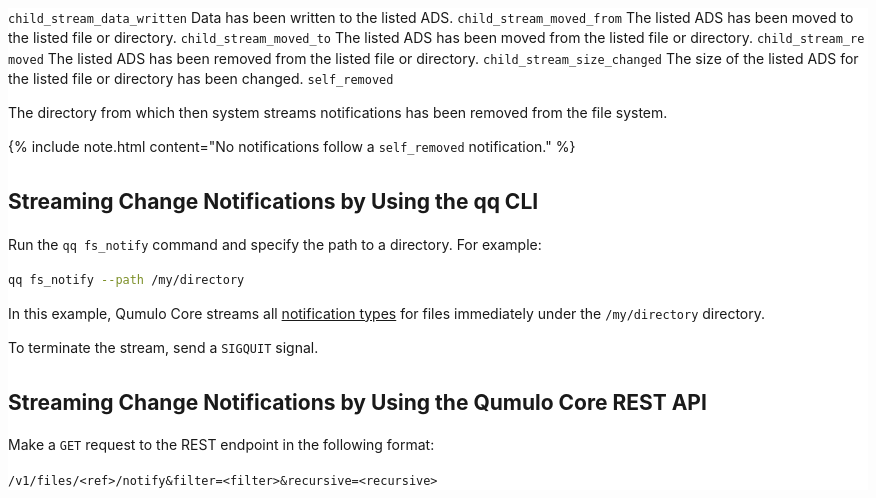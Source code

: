   </tr>
  <tr>
    <td><code>child_stream_data_written</code></td>
    <td>Data has been written to the listed ADS.</td>
  </tr>  
  <tr>
    <td><code>child_stream_moved_from</code></td>
    <td>The listed ADS has been moved to the listed file or directory.</td>
  </tr>
  <tr>
    <td><code>child_stream_moved_to</code></td>
    <td>The listed ADS has been moved from the listed file or directory.</td>
  </tr>  
  <tr>
    <td><code>child_stream_removed</code></td>
    <td>The listed ADS has been removed from the listed file or directory.</td>
  </tr>
  <tr>
    <td><code>child_stream_size_changed</code></td>
    <td>The size of the listed ADS for the listed file or directory has been changed.</td>
  </tr>
  <tr>
    <td><code>self_removed</code></td>
    <td>
      <p>The directory from which then system streams notifications has been removed from the file system.</p>
      {% include note.html content="No notifications follow a <code>self_removed</code> notification." %}
    </td>
  </tr>
</tbody>
</table>


## Streaming Change Notifications by Using the qq CLI
Run the `qq fs_notify` command and specify the path to a directory. For example:

```bash
qq fs_notify --path /my/directory
```

In this example, Qumulo Core streams all [notification types](#notification-types) for files immediately under the `/my/directory` directory.

To terminate the stream, send a `SIGQUIT` signal.


## Streaming Change Notifications by Using the Qumulo Core REST API
Make a `GET` request to the REST endpoint in the following format:

```
/v1/files/<ref>/notify&filter=<filter>&recursive=<recursive>
```
